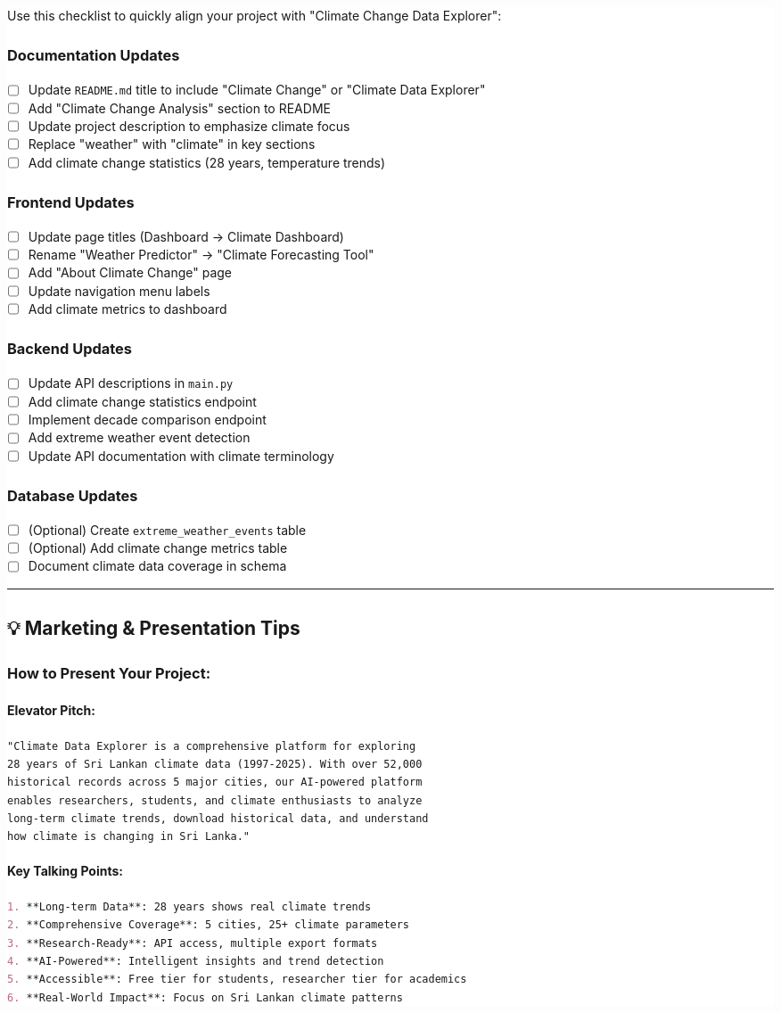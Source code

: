 Use this checklist to quickly align your project with "Climate Change Data Explorer":

### **Documentation Updates**
- [ ] Update `README.md` title to include "Climate Change" or "Climate Data Explorer"
- [ ] Add "Climate Change Analysis" section to README
- [ ] Update project description to emphasize climate focus
- [ ] Replace "weather" with "climate" in key sections
- [ ] Add climate change statistics (28 years, temperature trends)

### **Frontend Updates**
- [ ] Update page titles (Dashboard → Climate Dashboard)
- [ ] Rename "Weather Predictor" → "Climate Forecasting Tool"
- [ ] Add "About Climate Change" page
- [ ] Update navigation menu labels
- [ ] Add climate metrics to dashboard

### **Backend Updates**
- [ ] Update API descriptions in `main.py`
- [ ] Add climate change statistics endpoint
- [ ] Implement decade comparison endpoint
- [ ] Add extreme weather event detection
- [ ] Update API documentation with climate terminology

### **Database Updates**
- [ ] (Optional) Create `extreme_weather_events` table
- [ ] (Optional) Add climate change metrics table
- [ ] Document climate data coverage in schema

---

## 💡 Marketing & Presentation Tips

### **How to Present Your Project:**

#### **Elevator Pitch:**
```
"Climate Data Explorer is a comprehensive platform for exploring 
28 years of Sri Lankan climate data (1997-2025). With over 52,000 
historical records across 5 major cities, our AI-powered platform 
enables researchers, students, and climate enthusiasts to analyze 
long-term climate trends, download historical data, and understand 
how climate is changing in Sri Lanka."
```

#### **Key Talking Points:**
```markdown
1. **Long-term Data**: 28 years shows real climate trends
2. **Comprehensive Coverage**: 5 cities, 25+ climate parameters
3. **Research-Ready**: API access, multiple export formats
4. **AI-Powered**: Intelligent insights and trend detection
5. **Accessible**: Free tier for students, researcher tier for academics
6. **Real-World Impact**: Focus on Sri Lankan climate patterns
```
